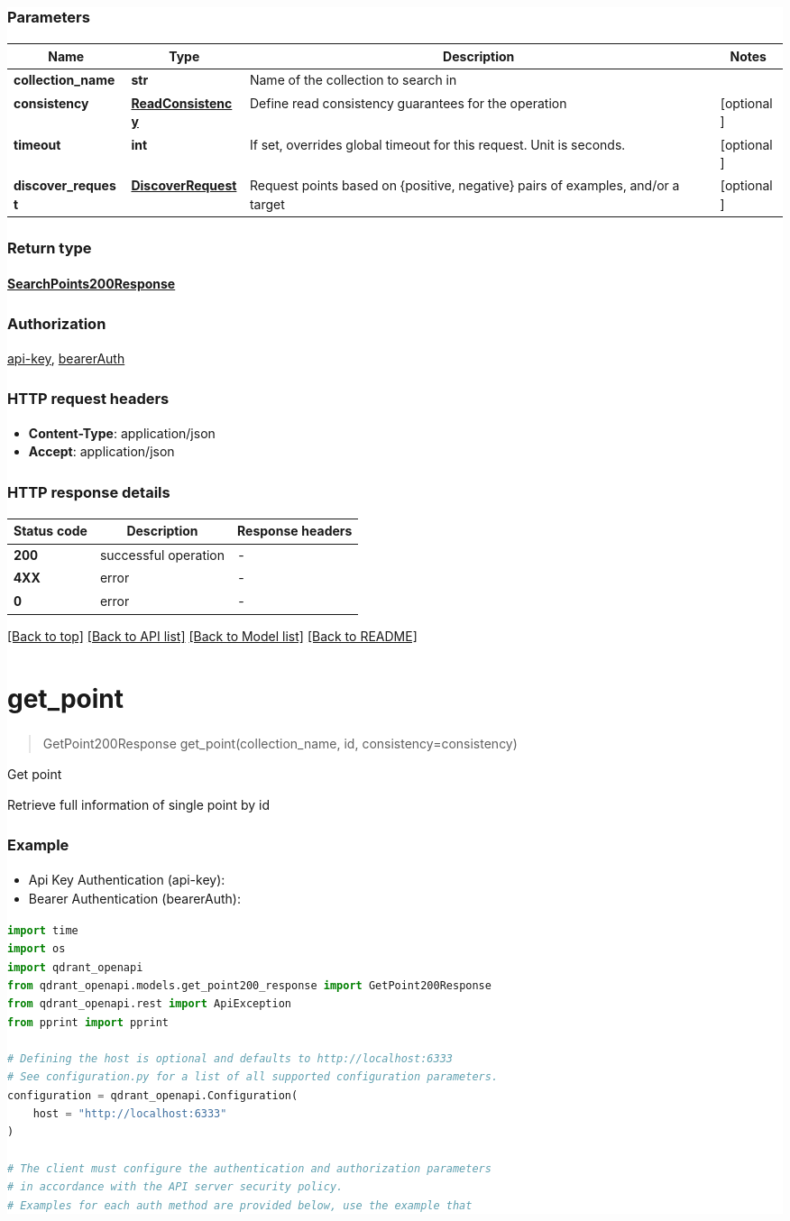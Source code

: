 

### Parameters

Name | Type | Description  | Notes
------------- | ------------- | ------------- | -------------
 **collection_name** | **str**| Name of the collection to search in | 
 **consistency** | [**ReadConsistency**](.md)| Define read consistency guarantees for the operation | [optional] 
 **timeout** | **int**| If set, overrides global timeout for this request. Unit is seconds. | [optional] 
 **discover_request** | [**DiscoverRequest**](DiscoverRequest.md)| Request points based on {positive, negative} pairs of examples, and/or a target | [optional] 

### Return type

[**SearchPoints200Response**](SearchPoints200Response.md)

### Authorization

[api-key](../README.md#api-key), [bearerAuth](../README.md#bearerAuth)

### HTTP request headers

 - **Content-Type**: application/json
 - **Accept**: application/json

### HTTP response details
| Status code | Description | Response headers |
|-------------|-------------|------------------|
**200** | successful operation |  -  |
**4XX** | error |  -  |
**0** | error |  -  |

[[Back to top]](#) [[Back to API list]](../README.md#documentation-for-api-endpoints) [[Back to Model list]](../README.md#documentation-for-models) [[Back to README]](../README.md)

# **get_point**
> GetPoint200Response get_point(collection_name, id, consistency=consistency)

Get point

Retrieve full information of single point by id

### Example

* Api Key Authentication (api-key):
* Bearer Authentication (bearerAuth):
```python
import time
import os
import qdrant_openapi
from qdrant_openapi.models.get_point200_response import GetPoint200Response
from qdrant_openapi.rest import ApiException
from pprint import pprint

# Defining the host is optional and defaults to http://localhost:6333
# See configuration.py for a list of all supported configuration parameters.
configuration = qdrant_openapi.Configuration(
    host = "http://localhost:6333"
)

# The client must configure the authentication and authorization parameters
# in accordance with the API server security policy.
# Examples for each auth method are provided below, use the example that
```